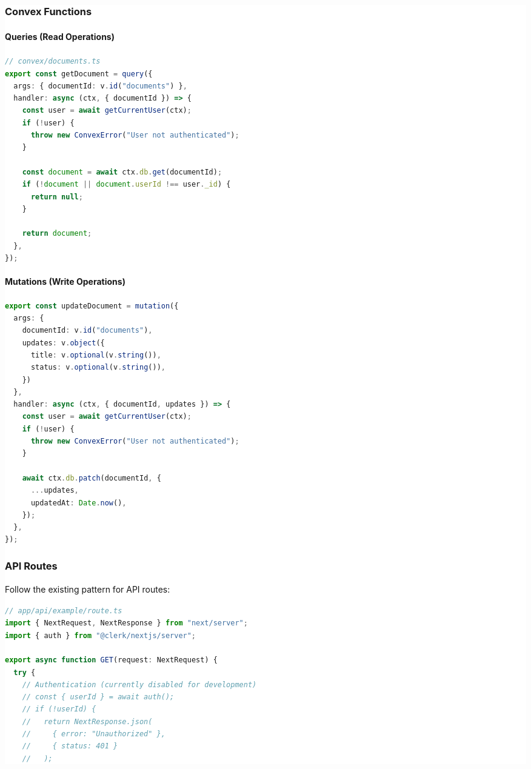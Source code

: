 ### Convex Functions

#### Queries (Read Operations)
```typescript
// convex/documents.ts
export const getDocument = query({
  args: { documentId: v.id("documents") },
  handler: async (ctx, { documentId }) => {
    const user = await getCurrentUser(ctx);
    if (!user) {
      throw new ConvexError("User not authenticated");
    }
    
    const document = await ctx.db.get(documentId);
    if (!document || document.userId !== user._id) {
      return null;
    }
    
    return document;
  },
});
```

#### Mutations (Write Operations)  
```typescript
export const updateDocument = mutation({
  args: { 
    documentId: v.id("documents"),
    updates: v.object({
      title: v.optional(v.string()),
      status: v.optional(v.string()),
    })
  },
  handler: async (ctx, { documentId, updates }) => {
    const user = await getCurrentUser(ctx);
    if (!user) {
      throw new ConvexError("User not authenticated");
    }
    
    await ctx.db.patch(documentId, {
      ...updates,
      updatedAt: Date.now(),
    });
  },
});
```

### API Routes

Follow the existing pattern for API routes:

```typescript
// app/api/example/route.ts
import { NextRequest, NextResponse } from "next/server";
import { auth } from "@clerk/nextjs/server";

export async function GET(request: NextRequest) {
  try {
    // Authentication (currently disabled for development)
    // const { userId } = await auth();
    // if (!userId) {
    //   return NextResponse.json(
    //     { error: "Unauthorized" },
    //     { status: 401 }
    //   );
```